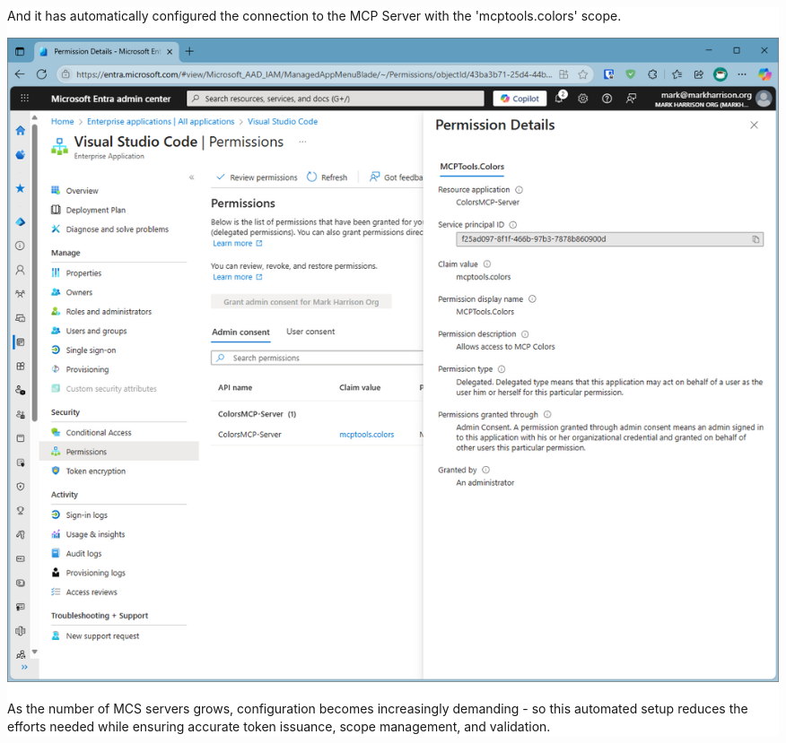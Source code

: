 And it has automatically configured the connection to the MCP Server with the 'mcptools.colors' scope.

![screenshot](images/auth7.png)

As the number of MCS servers grows, configuration becomes increasingly demanding - so this automated setup reduces the efforts needed while ensuring accurate token issuance, scope management, and validation.